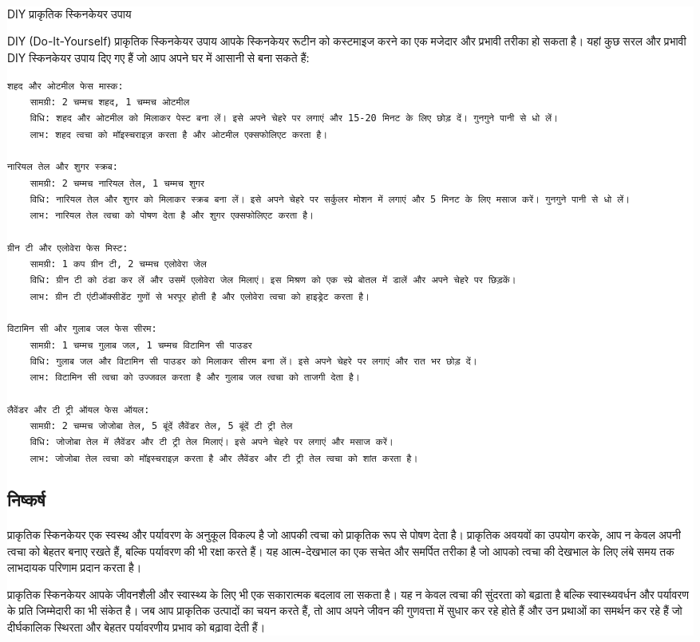 DIY प्राकृतिक स्किनकेयर उपाय

DIY (Do-It-Yourself) प्राकृतिक स्किनकेयर उपाय आपके स्किनकेयर रूटीन को कस्टमाइज करने का एक मजेदार और प्रभावी तरीका हो सकता है। यहां कुछ सरल और प्रभावी DIY स्किनकेयर उपाय दिए गए हैं जो आप अपने घर में आसानी से बना सकते हैं:

    शहद और ओटमील फेस मास्क:
        सामग्री: 2 चम्मच शहद, 1 चम्मच ओटमील
        विधि: शहद और ओटमील को मिलाकर पेस्ट बना लें। इसे अपने चेहरे पर लगाएं और 15-20 मिनट के लिए छोड़ दें। गुनगुने पानी से धो लें।
        लाभ: शहद त्वचा को मॉइस्चराइज़ करता है और ओटमील एक्सफोलिएट करता है।

    नारियल तेल और शुगर स्क्रब:
        सामग्री: 2 चम्मच नारियल तेल, 1 चम्मच शुगर
        विधि: नारियल तेल और शुगर को मिलाकर स्क्रब बना लें। इसे अपने चेहरे पर सर्कुलर मोशन में लगाएं और 5 मिनट के लिए मसाज करें। गुनगुने पानी से धो लें।
        लाभ: नारियल तेल त्वचा को पोषण देता है और शुगर एक्सफोलिएट करता है।

    ग्रीन टी और एलोवेरा फेस मिस्ट:
        सामग्री: 1 कप ग्रीन टी, 2 चम्मच एलोवेरा जेल
        विधि: ग्रीन टी को ठंडा कर लें और उसमें एलोवेरा जेल मिलाएं। इस मिश्रण को एक स्प्रे बोतल में डालें और अपने चेहरे पर छिड़कें।
        लाभ: ग्रीन टी एंटीऑक्सीडेंट गुणों से भरपूर होती है और एलोवेरा त्वचा को हाइड्रेट करता है।

    विटामिन सी और गुलाब जल फेस सीरम:
        सामग्री: 1 चम्मच गुलाब जल, 1 चम्मच विटामिन सी पाउडर
        विधि: गुलाब जल और विटामिन सी पाउडर को मिलाकर सीरम बना लें। इसे अपने चेहरे पर लगाएं और रात भर छोड़ दें।
        लाभ: विटामिन सी त्वचा को उज्जवल करता है और गुलाब जल त्वचा को ताजगी देता है।

    लैवेंडर और टी ट्री ऑयल फेस ऑयल:
        सामग्री: 2 चम्मच जोजोबा तेल, 5 बूंदें लैवेंडर तेल, 5 बूंदें टी ट्री तेल
        विधि: जोजोबा तेल में लैवेंडर और टी ट्री तेल मिलाएं। इसे अपने चेहरे पर लगाएं और मसाज करें।
        लाभ: जोजोबा तेल त्वचा को मॉइस्चराइज़ करता है और लैवेंडर और टी ट्री तेल त्वचा को शांत करता है।


## निष्कर्ष

प्राकृतिक स्किनकेयर एक स्वस्थ और पर्यावरण के अनुकूल विकल्प है जो आपकी त्वचा को प्राकृतिक रूप से पोषण देता है। प्राकृतिक अवयवों का उपयोग करके, आप न केवल अपनी त्वचा को बेहतर बनाए रखते हैं, बल्कि पर्यावरण की भी रक्षा करते हैं। यह आत्म-देखभाल का एक सचेत और समर्पित तरीका है जो आपको त्वचा की देखभाल के लिए लंबे समय तक लाभदायक परिणाम प्रदान करता है।

प्राकृतिक स्किनकेयर आपके जीवनशैली और स्वास्थ्य के लिए भी एक सकारात्मक बदलाव ला सकता है। यह न केवल त्वचा की सुंदरता को बढ़ाता है बल्कि स्वास्थ्यवर्धन और पर्यावरण के प्रति जिम्मेदारी का भी संकेत है। जब आप प्राकृतिक उत्पादों का चयन करते हैं, तो आप अपने जीवन की गुणवत्ता में सुधार कर रहे होते हैं और उन प्रथाओं का समर्थन कर रहे हैं जो दीर्घकालिक स्थिरता और बेहतर पर्यावरणीय प्रभाव को बढ़ावा देती हैं।